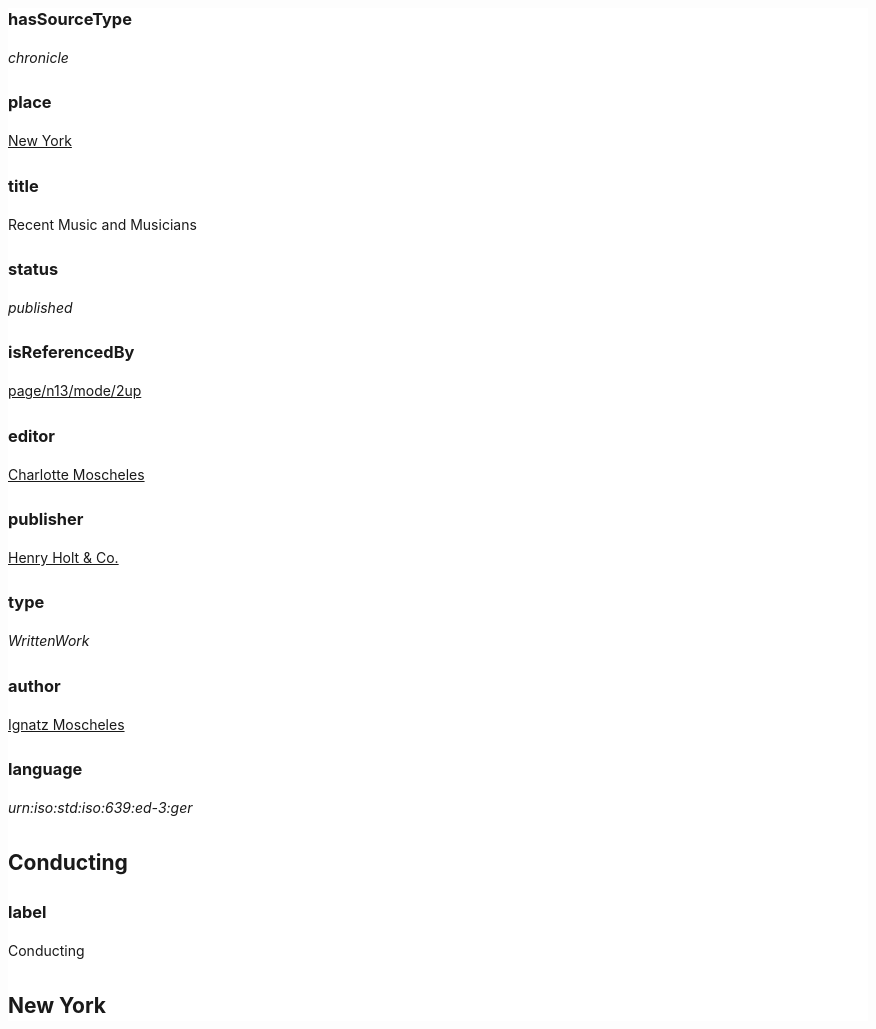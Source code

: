 ### hasSourceType


*chronicle*

### place


[New York](#New-York)

### title


Recent Music and Musicians

### status


*published*

### isReferencedBy


[page/n13/mode/2up](#page/n13/mode/2up)

### editor


[Charlotte Moscheles](#Charlotte-Moscheles)

### publisher


[Henry Holt & Co.](#Henry-Holt-&-Co.)

### type


*WrittenWork*

### author


[Ignatz Moscheles](#Ignatz-Moscheles)

### language


*urn:iso:std:iso:639:ed-3:ger*

## Conducting

### label


Conducting

## New York
